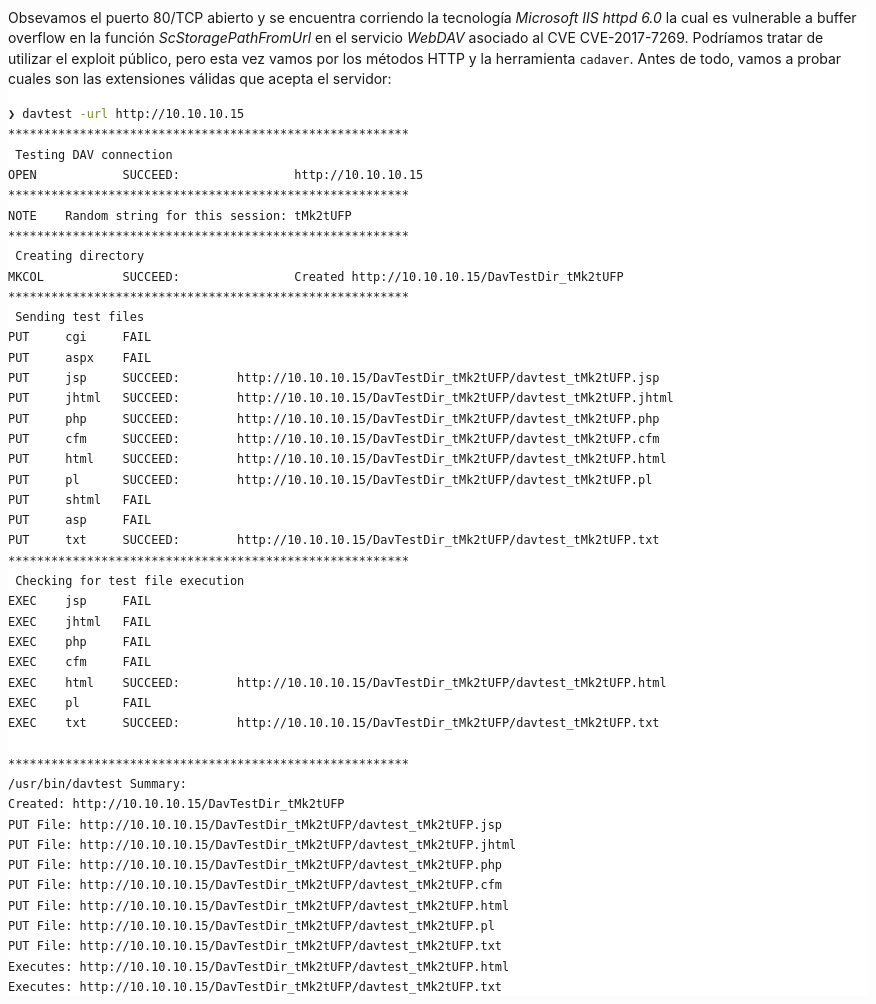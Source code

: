 Obsevamos el puerto 80/TCP abierto y se encuentra corriendo la tecnología _Microsoft IIS httpd 6.0_ la cual es vulnerable a buffer overflow en la función *ScStoragePathFromUrl* en el servicio *WebDAV* asociado al CVE CVE-2017-7269. Podríamos tratar de utilizar el exploit público, pero esta vez vamos por los métodos HTTP y la herramienta `cadaver`. Antes de todo, vamos a probar cuales son las extensiones válidas que acepta el servidor:

```bash
❯ davtest -url http://10.10.10.15                         
********************************************************
 Testing DAV connection                                         
OPEN            SUCCEED:                http://10.10.10.15
********************************************************
NOTE    Random string for this session: tMk2tUFP                                                                                 
********************************************************
 Creating directory
MKCOL           SUCCEED:                Created http://10.10.10.15/DavTestDir_tMk2tUFP
********************************************************
 Sending test files                                                                                                              
PUT     cgi     FAIL                                                                                                             
PUT     aspx    FAIL                                                                                                             
PUT     jsp     SUCCEED:        http://10.10.10.15/DavTestDir_tMk2tUFP/davtest_tMk2tUFP.jsp
PUT     jhtml   SUCCEED:        http://10.10.10.15/DavTestDir_tMk2tUFP/davtest_tMk2tUFP.jhtml
PUT     php     SUCCEED:        http://10.10.10.15/DavTestDir_tMk2tUFP/davtest_tMk2tUFP.php
PUT     cfm     SUCCEED:        http://10.10.10.15/DavTestDir_tMk2tUFP/davtest_tMk2tUFP.cfm
PUT     html    SUCCEED:        http://10.10.10.15/DavTestDir_tMk2tUFP/davtest_tMk2tUFP.html
PUT     pl      SUCCEED:        http://10.10.10.15/DavTestDir_tMk2tUFP/davtest_tMk2tUFP.pl 
PUT     shtml   FAIL                                            
PUT     asp     FAIL                                            
PUT     txt     SUCCEED:        http://10.10.10.15/DavTestDir_tMk2tUFP/davtest_tMk2tUFP.txt
********************************************************
 Checking for test file execution
EXEC    jsp     FAIL
EXEC    jhtml   FAIL                                                                                                             
EXEC    php     FAIL
EXEC    cfm     FAIL                                                                                                             
EXEC    html    SUCCEED:        http://10.10.10.15/DavTestDir_tMk2tUFP/davtest_tMk2tUFP.html
EXEC    pl      FAIL                                            
EXEC    txt     SUCCEED:        http://10.10.10.15/DavTestDir_tMk2tUFP/davtest_tMk2tUFP.txt
                                                                
********************************************************
/usr/bin/davtest Summary:
Created: http://10.10.10.15/DavTestDir_tMk2tUFP
PUT File: http://10.10.10.15/DavTestDir_tMk2tUFP/davtest_tMk2tUFP.jsp
PUT File: http://10.10.10.15/DavTestDir_tMk2tUFP/davtest_tMk2tUFP.jhtml
PUT File: http://10.10.10.15/DavTestDir_tMk2tUFP/davtest_tMk2tUFP.php
PUT File: http://10.10.10.15/DavTestDir_tMk2tUFP/davtest_tMk2tUFP.cfm
PUT File: http://10.10.10.15/DavTestDir_tMk2tUFP/davtest_tMk2tUFP.html
PUT File: http://10.10.10.15/DavTestDir_tMk2tUFP/davtest_tMk2tUFP.pl
PUT File: http://10.10.10.15/DavTestDir_tMk2tUFP/davtest_tMk2tUFP.txt
Executes: http://10.10.10.15/DavTestDir_tMk2tUFP/davtest_tMk2tUFP.html
Executes: http://10.10.10.15/DavTestDir_tMk2tUFP/davtest_tMk2tUFP.txt
```
